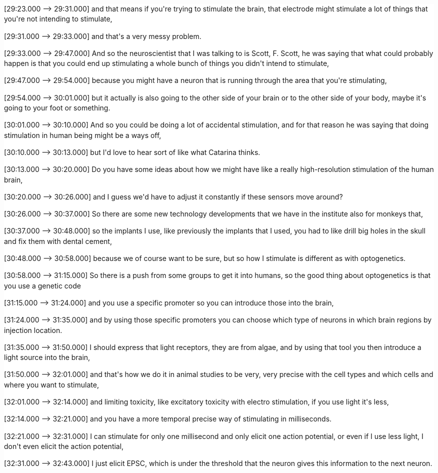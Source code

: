 [29:23.000 --> 29:31.000]  and that means if you're trying to stimulate the brain, that electrode might stimulate a lot of things that you're not intending to stimulate,

[29:31.000 --> 29:33.000]  and that's a very messy problem.

[29:33.000 --> 29:47.000]  And so the neuroscientist that I was talking to is Scott, F. Scott, he was saying that what could probably happen is that you could end up stimulating a whole bunch of things you didn't intend to stimulate,

[29:47.000 --> 29:54.000]  because you might have a neuron that is running through the area that you're stimulating,

[29:54.000 --> 30:01.000]  but it actually is also going to the other side of your brain or to the other side of your body, maybe it's going to your foot or something.

[30:01.000 --> 30:10.000]  And so you could be doing a lot of accidental stimulation, and for that reason he was saying that doing stimulation in human being might be a ways off,

[30:10.000 --> 30:13.000]  but I'd love to hear sort of like what Catarina thinks.

[30:13.000 --> 30:20.000]  Do you have some ideas about how we might have like a really high-resolution stimulation of the human brain,

[30:20.000 --> 30:26.000]  and I guess we'd have to adjust it constantly if these sensors move around?

[30:26.000 --> 30:37.000]  So there are some new technology developments that we have in the institute also for monkeys that,

[30:37.000 --> 30:48.000]  so the implants I use, like previously the implants that I used, you had to like drill big holes in the skull and fix them with dental cement,

[30:48.000 --> 30:58.000]  because we of course want to be sure, but so how I stimulate is different as with optogenetics.

[30:58.000 --> 31:15.000]  So there is a push from some groups to get it into humans, so the good thing about optogenetics is that you use a genetic code

[31:15.000 --> 31:24.000]  and you use a specific promoter so you can introduce those into the brain,

[31:24.000 --> 31:35.000]  and by using those specific promoters you can choose which type of neurons in which brain regions by injection location.

[31:35.000 --> 31:50.000]  I should express that light receptors, they are from algae, and by using that tool you then introduce a light source into the brain,

[31:50.000 --> 32:01.000]  and that's how we do it in animal studies to be very, very precise with the cell types and which cells and where you want to stimulate,

[32:01.000 --> 32:14.000]  and limiting toxicity, like excitatory toxicity with electro stimulation, if you use light it's less,

[32:14.000 --> 32:21.000]  and you have a more temporal precise way of stimulating in milliseconds.

[32:21.000 --> 32:31.000]  I can stimulate for only one millisecond and only elicit one action potential, or even if I use less light, I don't even elicit the action potential,

[32:31.000 --> 32:43.000]  I just elicit EPSC, which is under the threshold that the neuron gives this information to the next neuron.
